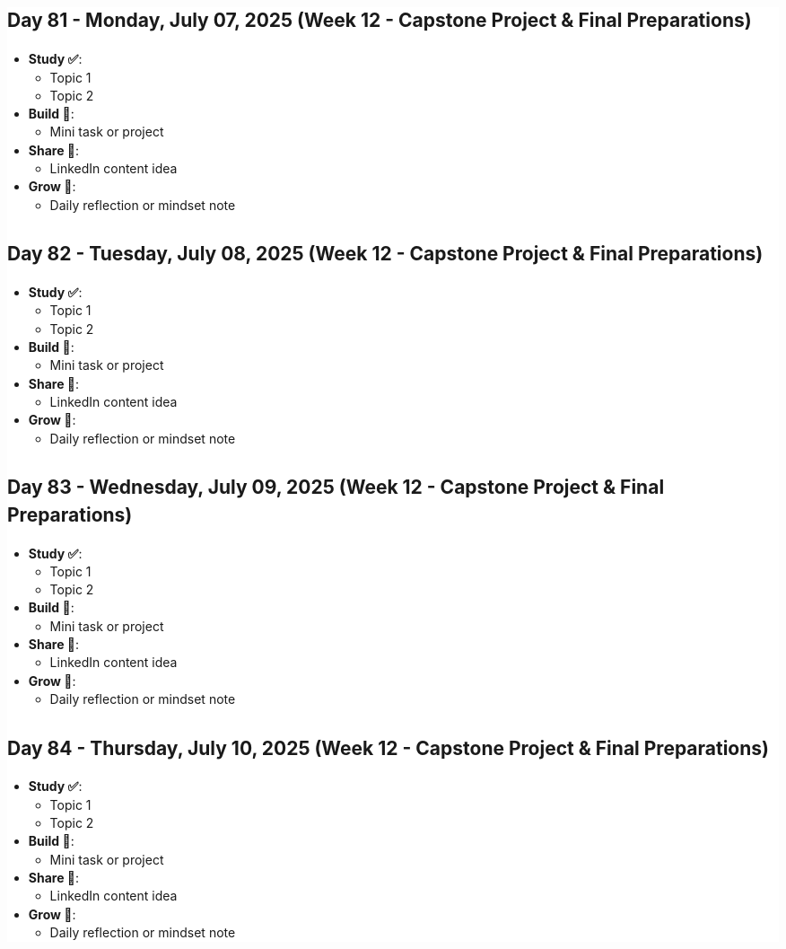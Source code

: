 ## Day 81 - Monday, July 07, 2025 (Week 12 - Capstone Project & Final Preparations)
- **Study ✅**:
  - Topic 1
  - Topic 2
- **Build 🔧**:
  - Mini task or project
- **Share 💬**:
  - LinkedIn content idea
- **Grow 🧠**:
  - Daily reflection or mindset note

## Day 82 - Tuesday, July 08, 2025 (Week 12 - Capstone Project & Final Preparations)
- **Study ✅**:
  - Topic 1
  - Topic 2
- **Build 🔧**:
  - Mini task or project
- **Share 💬**:
  - LinkedIn content idea
- **Grow 🧠**:
  - Daily reflection or mindset note

## Day 83 - Wednesday, July 09, 2025 (Week 12 - Capstone Project & Final Preparations)
- **Study ✅**:
  - Topic 1
  - Topic 2
- **Build 🔧**:
  - Mini task or project
- **Share 💬**:
  - LinkedIn content idea
- **Grow 🧠**:
  - Daily reflection or mindset note

## Day 84 - Thursday, July 10, 2025 (Week 12 - Capstone Project & Final Preparations)
- **Study ✅**:
  - Topic 1
  - Topic 2
- **Build 🔧**:
  - Mini task or project
- **Share 💬**:
  - LinkedIn content idea
- **Grow 🧠**:
  - Daily reflection or mindset note

